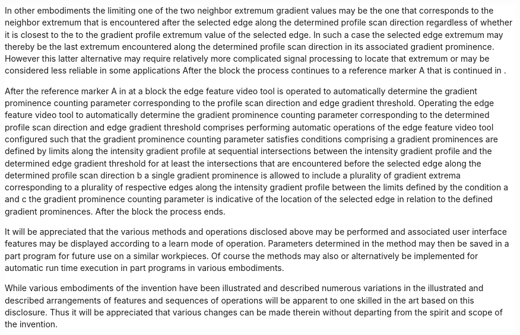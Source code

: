 In other embodiments the limiting one of the two neighbor extremum gradient values may be the one that corresponds to the neighbor extremum that is encountered after the selected edge along the determined profile scan direction regardless of whether it is closest to the to the gradient profile extremum value of the selected edge. In such a case the selected edge extremum may thereby be the last extremum encountered along the determined profile scan direction in its associated gradient prominence. However this latter alternative may require relatively more complicated signal processing to locate that extremum or may be considered less reliable in some applications After the block the process continues to a reference marker A that is continued in .

After the reference marker A in at a block the edge feature video tool is operated to automatically determine the gradient prominence counting parameter corresponding to the profile scan direction and edge gradient threshold. Operating the edge feature video tool to automatically determine the gradient prominence counting parameter corresponding to the determined profile scan direction and edge gradient threshold comprises performing automatic operations of the edge feature video tool configured such that the gradient prominence counting parameter satisfies conditions comprising a gradient prominences are defined by limits along the intensity gradient profile at sequential intersections between the intensity gradient profile and the determined edge gradient threshold for at least the intersections that are encountered before the selected edge along the determined profile scan direction b a single gradient prominence is allowed to include a plurality of gradient extrema corresponding to a plurality of respective edges along the intensity gradient profile between the limits defined by the condition a and c the gradient prominence counting parameter is indicative of the location of the selected edge in relation to the defined gradient prominences. After the block the process ends.

It will be appreciated that the various methods and operations disclosed above may be performed and associated user interface features may be displayed according to a learn mode of operation. Parameters determined in the method may then be saved in a part program for future use on a similar workpieces. Of course the methods may also or alternatively be implemented for automatic run time execution in part programs in various embodiments.

While various embodiments of the invention have been illustrated and described numerous variations in the illustrated and described arrangements of features and sequences of operations will be apparent to one skilled in the art based on this disclosure. Thus it will be appreciated that various changes can be made therein without departing from the spirit and scope of the invention.

